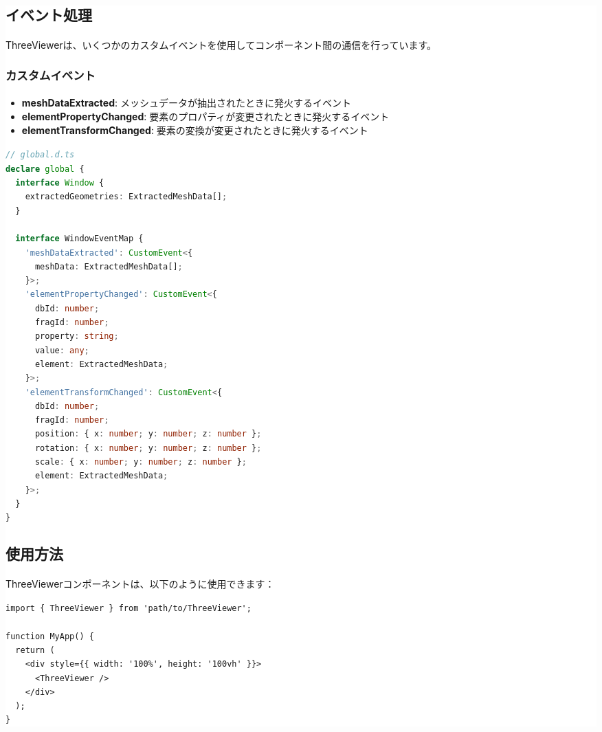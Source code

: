 ## イベント処理

ThreeViewerは、いくつかのカスタムイベントを使用してコンポーネント間の通信を行っています。

### カスタムイベント

- **meshDataExtracted**: メッシュデータが抽出されたときに発火するイベント
- **elementPropertyChanged**: 要素のプロパティが変更されたときに発火するイベント
- **elementTransformChanged**: 要素の変換が変更されたときに発火するイベント

```typescript
// global.d.ts
declare global {
  interface Window {
    extractedGeometries: ExtractedMeshData[];
  }

  interface WindowEventMap {
    'meshDataExtracted': CustomEvent<{
      meshData: ExtractedMeshData[];
    }>;
    'elementPropertyChanged': CustomEvent<{
      dbId: number;
      fragId: number;
      property: string;
      value: any;
      element: ExtractedMeshData;
    }>;
    'elementTransformChanged': CustomEvent<{
      dbId: number;
      fragId: number;
      position: { x: number; y: number; z: number };
      rotation: { x: number; y: number; z: number };
      scale: { x: number; y: number; z: number };
      element: ExtractedMeshData;
    }>;
  }
}
```

## 使用方法

ThreeViewerコンポーネントは、以下のように使用できます：

```tsx
import { ThreeViewer } from 'path/to/ThreeViewer';

function MyApp() {
  return (
    <div style={{ width: '100%', height: '100vh' }}>
      <ThreeViewer />
    </div>
  );
}
```
